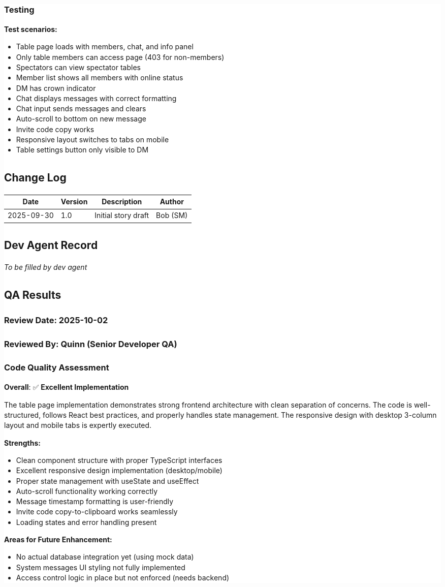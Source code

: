 ```typescript
```

### Testing

**Test scenarios:**
- Table page loads with members, chat, and info panel
- Only table members can access page (403 for non-members)
- Spectators can view spectator tables
- Member list shows all members with online status
- DM has crown indicator
- Chat displays messages with correct formatting
- Chat input sends messages and clears
- Auto-scroll to bottom on new message
- Invite code copy works
- Responsive layout switches to tabs on mobile
- Table settings button only visible to DM

## Change Log

| Date | Version | Description | Author |
|------|---------|-------------|--------|
| 2025-09-30 | 1.0 | Initial story draft | Bob (SM) |

## Dev Agent Record
_To be filled by dev agent_

## QA Results

### Review Date: 2025-10-02
### Reviewed By: Quinn (Senior Developer QA)

### Code Quality Assessment

**Overall**: ✅ **Excellent Implementation**

The table page implementation demonstrates strong frontend architecture with clean separation of concerns. The code is well-structured, follows React best practices, and properly handles state management. The responsive design with desktop 3-column layout and mobile tabs is expertly executed.

**Strengths:**
- Clean component structure with proper TypeScript interfaces
- Excellent responsive design implementation (desktop/mobile)
- Proper state management with useState and useEffect
- Auto-scroll functionality working correctly
- Message timestamp formatting is user-friendly
- Invite code copy-to-clipboard works seamlessly
- Loading states and error handling present

**Areas for Future Enhancement:**
- No actual database integration yet (using mock data)
- System messages UI styling not fully implemented
- Access control logic in place but not enforced (needs backend)
